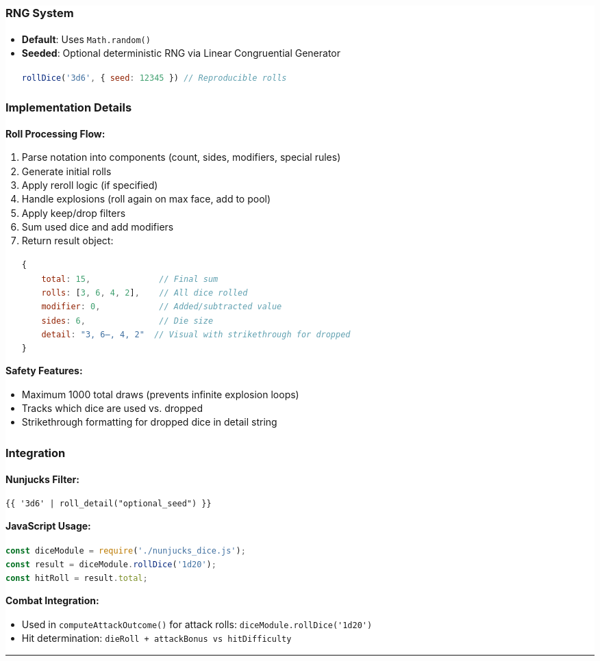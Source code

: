 ```javascript
```

### RNG System

- **Default**: Uses `Math.random()`
- **Seeded**: Optional deterministic RNG via Linear Congruential Generator
  ```javascript
  rollDice('3d6', { seed: 12345 }) // Reproducible rolls
  ```

### Implementation Details

**Roll Processing Flow:**
1. Parse notation into components (count, sides, modifiers, special rules)
2. Generate initial rolls
3. Apply reroll logic (if specified)
4. Handle explosions (roll again on max face, add to pool)
5. Apply keep/drop filters
6. Sum used dice and add modifiers
7. Return result object:
   ```javascript
   {
       total: 15,              // Final sum
       rolls: [3, 6, 4, 2],    // All dice rolled
       modifier: 0,            // Added/subtracted value
       sides: 6,               // Die size
       detail: "3, 6̶, 4, 2"  // Visual with strikethrough for dropped
   }
   ```

**Safety Features:**
- Maximum 1000 total draws (prevents infinite explosion loops)
- Tracks which dice are used vs. dropped
- Strikethrough formatting for dropped dice in detail string

### Integration

**Nunjucks Filter:**
```njk
{{ '3d6' | roll_detail("optional_seed") }}
```

**JavaScript Usage:**
```javascript
const diceModule = require('./nunjucks_dice.js');
const result = diceModule.rollDice('1d20');
const hitRoll = result.total;
```

**Combat Integration:**
- Used in `computeAttackOutcome()` for attack rolls: `diceModule.rollDice('1d20')`
- Hit determination: `dieRoll + attackBonus vs hitDifficulty`

---
